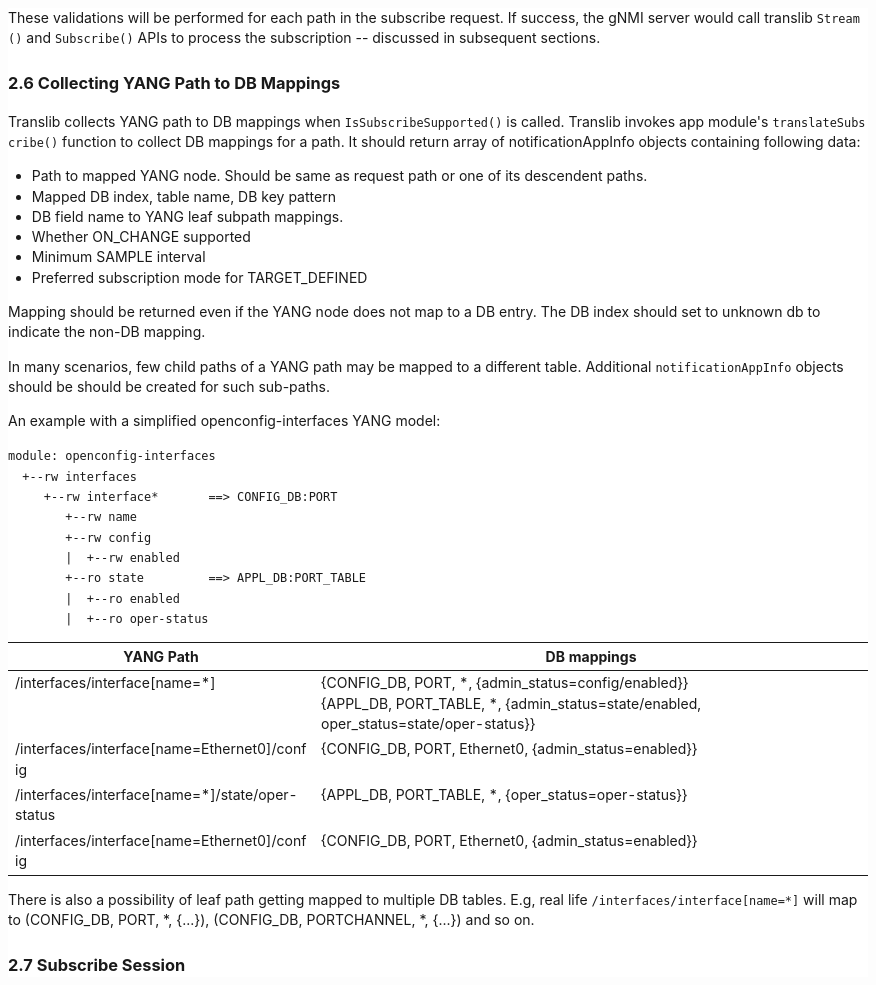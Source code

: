 These validations will be performed for each path in the subscribe request.
If success, the gNMI server would call translib `Stream()` and `Subscribe()` APIs to process the subscription --
discussed in subsequent sections.

### 2.6 Collecting YANG Path to DB Mappings

Translib collects YANG path to DB mappings when `IsSubscribeSupported()` is called.
Translib invokes app module's `translateSubscribe()` function to collect DB mappings for a path.
It should return array of notificationAppInfo objects containing following data:

- Path to mapped YANG node.
  Should be same as request path or one of its descendent paths.
- Mapped DB index, table name, DB key pattern
- DB field name to YANG leaf subpath mappings.
- Whether ON_CHANGE supported
- Minimum SAMPLE interval
- Preferred subscription mode for TARGET_DEFINED

Mapping should be returned even if the YANG node does not map to a DB entry.
The DB index should set to unknown db to indicate the non-DB mapping.

In many scenarios, few child paths of a YANG path may be mapped to a different table.
Additional `notificationAppInfo` objects should be should be created for such sub-paths.

An example with a simplified openconfig-interfaces YANG model:

```text
module: openconfig-interfaces
  +--rw interfaces
     +--rw interface*       ==> CONFIG_DB:PORT
        +--rw name
        +--rw config
        |  +--rw enabled
        +--ro state         ==> APPL_DB:PORT_TABLE
        |  +--ro enabled
        |  +--ro oper-status
```

| **YANG Path**                         | **DB mappings**                         |
|---------------------------------------|-----------------------------------------|
| /interfaces/interface[name=\*]         | {CONFIG_DB, PORT, \*, {admin_status=config/enabled}}<br> {APPL_DB, PORT_TABLE, \*, {admin_status=state/enabled, oper_status=state/oper-status}} |
| /interfaces/interface[name=Ethernet0]/config  | {CONFIG_DB, PORT, Ethernet0, {admin_status=enabled}} |
| /interfaces/interface[name=\*]/state/oper-status  | {APPL_DB, PORT_TABLE, \*, {oper_status=oper-status}} |
| /interfaces/interface[name=Ethernet0]/config      | {CONFIG_DB, PORT, Ethernet0, {admin_status=enabled}} |

There is also a possibility of leaf path getting mapped to multiple DB tables.
E.g, real life `/interfaces/interface[name=*]` will map to (CONFIG_DB, PORT, \*, {...}), (CONFIG_DB, PORTCHANNEL, \*, {...}) and so on.

### 2.7 Subscribe Session
